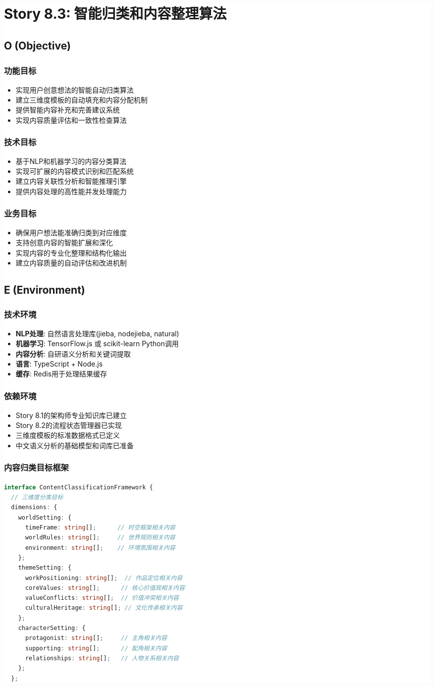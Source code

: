 # Story 8.3: 智能归类和内容整理算法

## O (Objective)

### 功能目标
- 实现用户创意想法的智能自动归类算法
- 建立三维度模板的自动填充和内容分配机制
- 提供智能内容补充和完善建议系统
- 实现内容质量评估和一致性检查算法

### 技术目标  
- 基于NLP和机器学习的内容分类算法
- 实现可扩展的内容模式识别和匹配系统
- 建立内容关联性分析和智能推理引擎
- 提供内容处理的高性能并发处理能力

### 业务目标
- 确保用户想法能准确归类到对应维度
- 支持创意内容的智能扩展和深化
- 实现内容的专业化整理和结构化输出
- 建立内容质量的自动评估和改进机制

## E (Environment)

### 技术环境
- **NLP处理**: 自然语言处理库(jieba, nodejieba, natural)
- **机器学习**: TensorFlow.js 或 scikit-learn Python调用
- **内容分析**: 自研语义分析和关键词提取
- **语言**: TypeScript + Node.js
- **缓存**: Redis用于处理结果缓存

### 依赖环境
- Story 8.1的架构师专业知识库已建立
- Story 8.2的流程状态管理器已实现
- 三维度模板的标准数据格式已定义
- 中文语义分析的基础模型和词库已准备

### 内容归类目标框架
```typescript
interface ContentClassificationFramework {
  // 三维度分类目标
  dimensions: {
    worldSetting: {
      timeFrame: string[];      // 时空框架相关内容
      worldRules: string[];     // 世界规则相关内容
      environment: string[];    // 环境氛围相关内容
    };
    themeSetting: {
      workPositioning: string[];  // 作品定位相关内容
      coreValues: string[];      // 核心价值观相关内容
      valueConflicts: string[];  // 价值冲突相关内容
      culturalHeritage: string[]; // 文化传承相关内容
    };
    characterSetting: {
      protagonist: string[];     // 主角相关内容
      supporting: string[];      // 配角相关内容
      relationships: string[];   // 人物关系相关内容
    };
  };
```